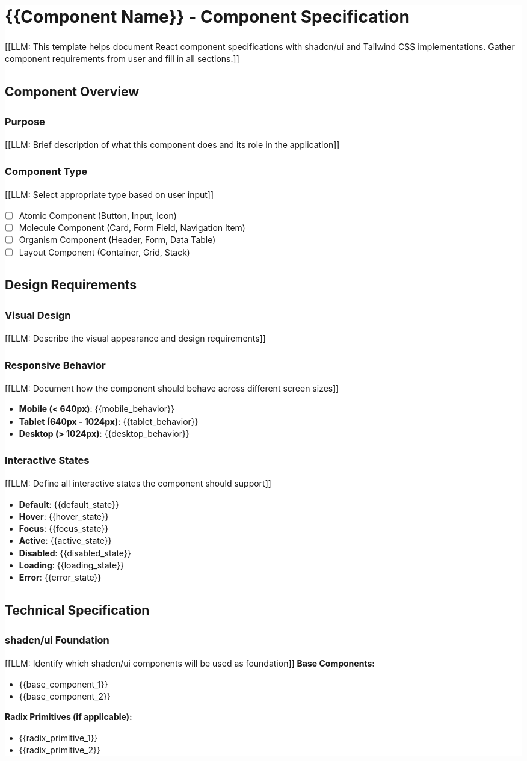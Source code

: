 # {{Component Name}} - Component Specification

[[LLM: This template helps document React component specifications with shadcn/ui and Tailwind CSS implementations. Gather component requirements from user and fill in all sections.]]

## Component Overview

### Purpose
[[LLM: Brief description of what this component does and its role in the application]]

### Component Type
[[LLM: Select appropriate type based on user input]]
- [ ] Atomic Component (Button, Input, Icon)
- [ ] Molecule Component (Card, Form Field, Navigation Item)
- [ ] Organism Component (Header, Form, Data Table)
- [ ] Layout Component (Container, Grid, Stack)

## Design Requirements

### Visual Design
[[LLM: Describe the visual appearance and design requirements]]

### Responsive Behavior
[[LLM: Document how the component should behave across different screen sizes]]
- **Mobile (< 640px)**: {{mobile_behavior}}
- **Tablet (640px - 1024px)**: {{tablet_behavior}}
- **Desktop (> 1024px)**: {{desktop_behavior}}

### Interactive States
[[LLM: Define all interactive states the component should support]]
- **Default**: {{default_state}}
- **Hover**: {{hover_state}}
- **Focus**: {{focus_state}}
- **Active**: {{active_state}}
- **Disabled**: {{disabled_state}}
- **Loading**: {{loading_state}}
- **Error**: {{error_state}}

## Technical Specification

### shadcn/ui Foundation
[[LLM: Identify which shadcn/ui components will be used as foundation]]
**Base Components:**
- {{base_component_1}}
- {{base_component_2}}

**Radix Primitives (if applicable):**
- {{radix_primitive_1}}
- {{radix_primitive_2}}
